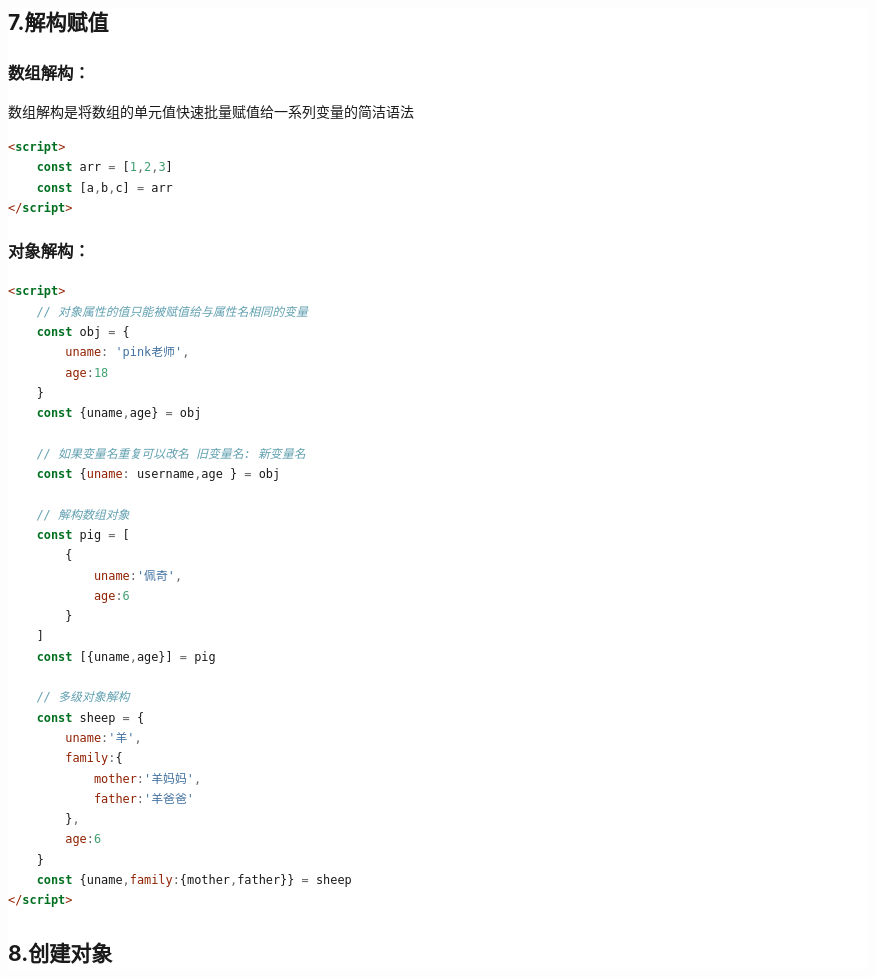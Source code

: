 ## 7.解构赋值

### 数组解构：

数组解构是将数组的单元值快速批量赋值给一系列变量的简洁语法

~~~html
<script>
    const arr = [1,2,3]
    const [a,b,c] = arr
</script>
~~~

### 对象解构：

~~~html
<script>
    // 对象属性的值只能被赋值给与属性名相同的变量
    const obj = {
        uname: 'pink老师',
        age:18
    }
    const {uname,age} = obj
    
    // 如果变量名重复可以改名 旧变量名: 新变量名
    const {uname: username,age } = obj
    
    // 解构数组对象
    const pig = [
        {
            uname:'佩奇',
            age:6
        }
    ]
    const [{uname,age}] = pig
    
    // 多级对象解构
    const sheep = {
        uname:'羊',
        family:{
            mother:'羊妈妈',
            father:'羊爸爸'
        },
        age:6
    }
    const {uname,family:{mother,father}} = sheep
</script>
~~~

## 8.创建对象
